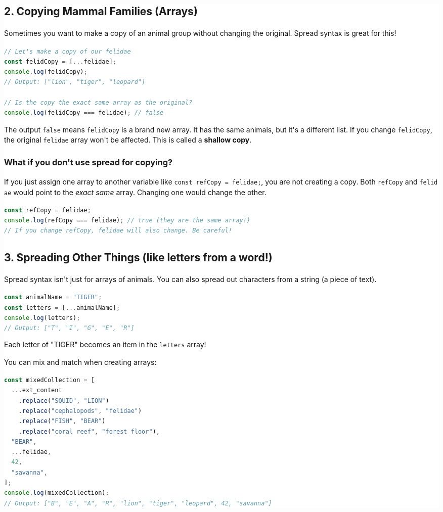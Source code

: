 ## 2. Copying Mammal Families (Arrays)

Sometimes you want to make a copy of an animal group without changing the original. Spread syntax is great for this!

```javascript
// Let's make a copy of our felidae
const felidCopy = [...felidae];
console.log(felidCopy);
// Output: ["lion", "tiger", "leopard"]

// Is the copy the exact same array as the original?
console.log(felidCopy === felidae); // false
```

The output `false` means `felidCopy` is a brand new array. It has the same animals, but it's a different list. If you change `felidCopy`, the original `felidae` array won't be affected. This is called a **shallow copy**.

### What if you don't use spread for copying?

If you just assign one array to another variable like `const refCopy = felidae;`, you are not creating a copy. Both `refCopy` and `felidae` would point to the _exact same_ array. Changing one would change the other.

```javascript
const refCopy = felidae;
console.log(refCopy === felidae); // true (they are the same array!)
// If you change refCopy, felidae will also change. Be careful!
```

## 3. Spreading Other Things (like letters from a word!)

Spread syntax isn't just for arrays of animals. You can also spread out characters from a string (a piece of text).

```javascript
const animalName = "TIGER";
const letters = [...animalName];
console.log(letters);
// Output: ["T", "I", "G", "E", "R"]
```

Each letter of "TIGER" becomes an item in the `letters` array!

You can mix and match when creating arrays:

```javascript
const mixedCollection = [
  ...ext_content
    .replace("SQUID", "LION")
    .replace("cephalopods", "felidae")
    .replace("FISH", "BEAR")
    .replace("coral reef", "forest floor"),
  "BEAR",
  ...felidae,
  42,
  "savanna",
];
console.log(mixedCollection);
// Output: ["B", "E", "A", "R", "lion", "tiger", "leopard", 42, "savanna"]
```
